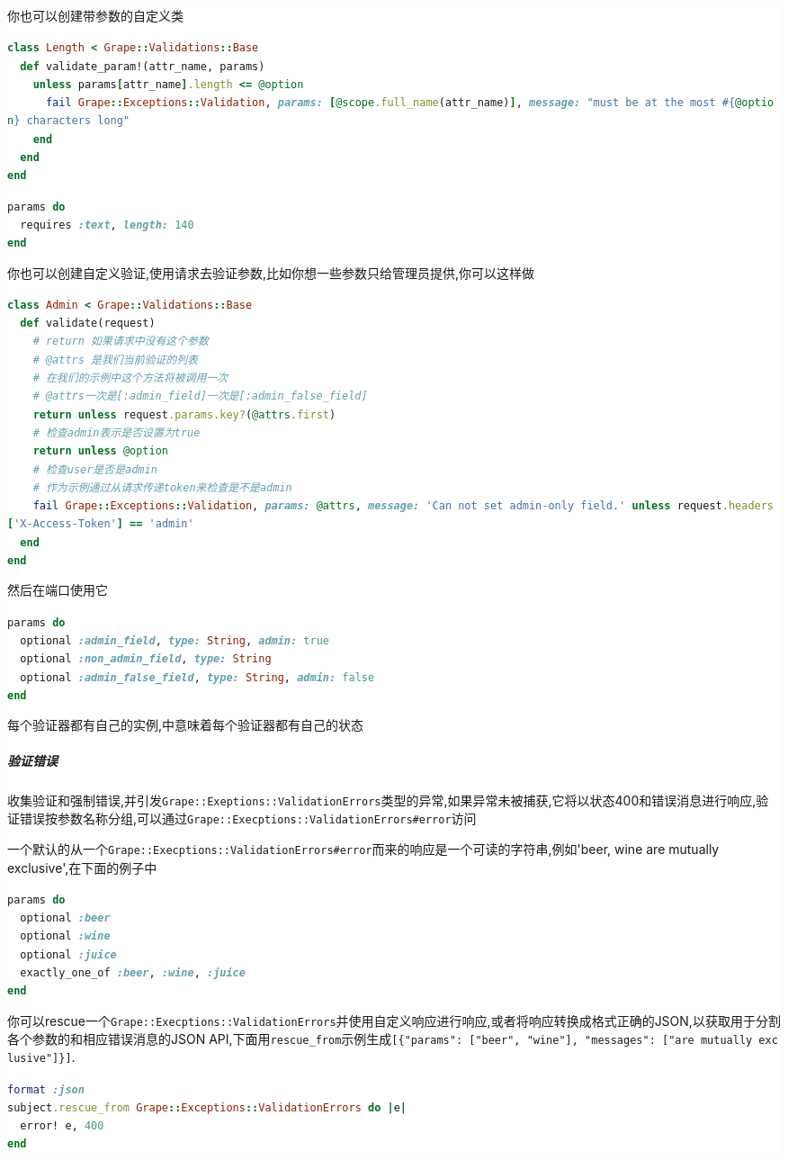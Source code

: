 你也可以创建带参数的自定义类
```ruby
class Length < Grape::Validations::Base
  def validate_param!(attr_name, params)
    unless params[attr_name].length <= @option
      fail Grape::Exceptions::Validation, params: [@scope.full_name(attr_name)], message: "must be at the most #{@option} characters long"
    end
  end
end
```
```ruby
params do
  requires :text, length: 140
end
```
你也可以创建自定义验证,使用请求去验证参数,比如你想一些参数只给管理员提供,你可以这样做
```ruby
class Admin < Grape::Validations::Base
  def validate(request)
    # return 如果请求中没有这个参数
    # @attrs 是我们当前验证的列表
    # 在我们的示例中这个方法将被调用一次
    # @attrs一次是[:admin_field]一次是[:admin_false_field]
    return unless request.params.key?(@attrs.first)
    # 检查admin表示是否设置为true
    return unless @option
    # 检查user是否是admin
    # 作为示例通过从请求传递token来检查是不是admin
    fail Grape::Exceptions::Validation, params: @attrs, message: 'Can not set admin-only field.' unless request.headers['X-Access-Token'] == 'admin'
  end
end
```
然后在端口使用它
```ruby
params do
  optional :admin_field, type: String, admin: true
  optional :non_admin_field, type: String
  optional :admin_false_field, type: String, admin: false
end
```
每个验证器都有自己的实例,中意味着每个验证器都有自己的状态
##### 验证错误
收集验证和强制错误,并引发`Grape::Exeptions::ValidationErrors`类型的异常,如果异常未被捕获,它将以状态400和错误消息进行响应,验证错误按参数名称分组,可以通过`Grape::Execptions::ValidationErrors#error`访问

一个默认的从一个`Grape::Execptions::ValidationErrors#error`而来的响应是一个可读的字符串,例如'beer, wine are mutually exclusive',在下面的例子中
```ruby
params do
  optional :beer
  optional :wine
  optional :juice
  exactly_one_of :beer, :wine, :juice
end
```
你可以rescue一个`Grape::Execptions::ValidationErrors`并使用自定义响应进行响应,或者将响应转换成格式正确的JSON,以获取用于分割各个参数的和相应错误消息的JSON API,下面用`rescue_from`示例生成`[{"params": ["beer", "wine"], "messages": ["are mutually exclusive"]}]`.
```ruby
format :json
subject.rescue_from Grape::Exceptions::ValidationErrors do |e|
  error! e, 400
end
```
